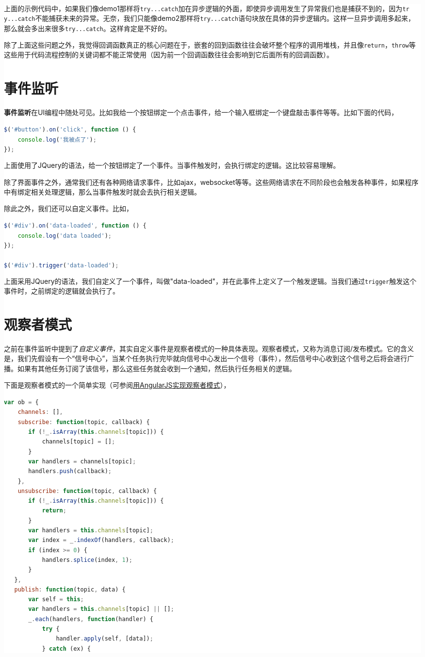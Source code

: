 上面的示例代码中，如果我们像demo1那样将`try...catch`加在异步逻辑的外面，即使异步调用发生了异常我们也是捕获不到的，因为`try...catch`不能捕获未来的异常。无奈，我们只能像demo2那样将`try...catch`语句块放在具体的异步逻辑内。这样一旦异步调用多起来，那么就会多出来很多`try...catch`。这样肯定是不好的。

除了上面这些问题之外，我觉得回调函数真正的核心问题在于，嵌套的回到函数往往会破坏整个程序的调用堆栈，并且像`return`，`throw`等这些用于代码流程控制的关键词都不能正常使用（因为前一个回调函数往往会影响到它后面所有的回调函数）。

# 事件监听

**事件监听**在UI编程中随处可见。比如我给一个按钮绑定一个点击事件，给一个输入框绑定一个键盘敲击事件等等。比如下面的代码，

```javascript
$('#button').on('click', function () {
    console.log('我被点了');
});
```

上面使用了JQuery的语法，给一个按钮绑定了一个事件。当事件触发时，会执行绑定的逻辑。这比较容易理解。

除了界面事件之外，通常我们还有各种网络请求事件，比如ajax，websocket等等。这些网络请求在不同阶段也会触发各种事件，如果程序中有绑定相关处理逻辑，那么当事件触发时就会去执行相关逻辑。

除此之外，我们还可以自定义事件。比如，

```javascript
$('#div').on('data-loaded', function () {
    console.log('data loaded');
});

$('#div').trigger('data-loaded');
```

上面采用JQuery的语法，我们自定义了一个事件，叫做"data-loaded"，并在此事件上定义了一个触发逻辑。当我们通过`trigger`触发这个事件时，之前绑定的逻辑就会执行了。

# 观察者模式

之前在事件监听中提到了*自定义事件*，其实自定义事件是观察者模式的一种具体表现。观察者模式，又称为消息订阅/发布模式。它的含义是，我们先假设有一个“信号中心”，当某个任务执行完毕就向信号中心发出一个信号（事件），然后信号中心收到这个信号之后将会进行广播。如果有其他任务订阅了该信号，那么这些任务就会收到一个通知，然后执行任务相关的逻辑。

下面是观察者模式的一个简单实现（可参阅[用AngularJS实现观察者模式](http://blog.gejiawen.com/2014/07/18/observe-pattern-by-angularjs/)），

```javascript
var ob = {
    channels: [],
    subscribe: function(topic, callback) {
       if (!_.isArray(this.channels[topic])) {
           channels[topic] = [];
       }
       var handlers = channels[topic];
       handlers.push(callback);
    },
    unsubscribe: function(topic, callback) {
       if (!_.isArray(this.channels[topic])) {
           return;
       }
       var handlers = this.channels[topic];
       var index = _.indexOf(handlers, callback);
       if (index >= 0) {
           handlers.splice(index, 1);
       }
   },
   publish: function(topic, data) {
       var self = this;
       var handlers = this.channels[topic] || [];
       _.each(handlers, function(handler) {
           try {
               handler.apply(self, [data]);
           } catch (ex) {
```